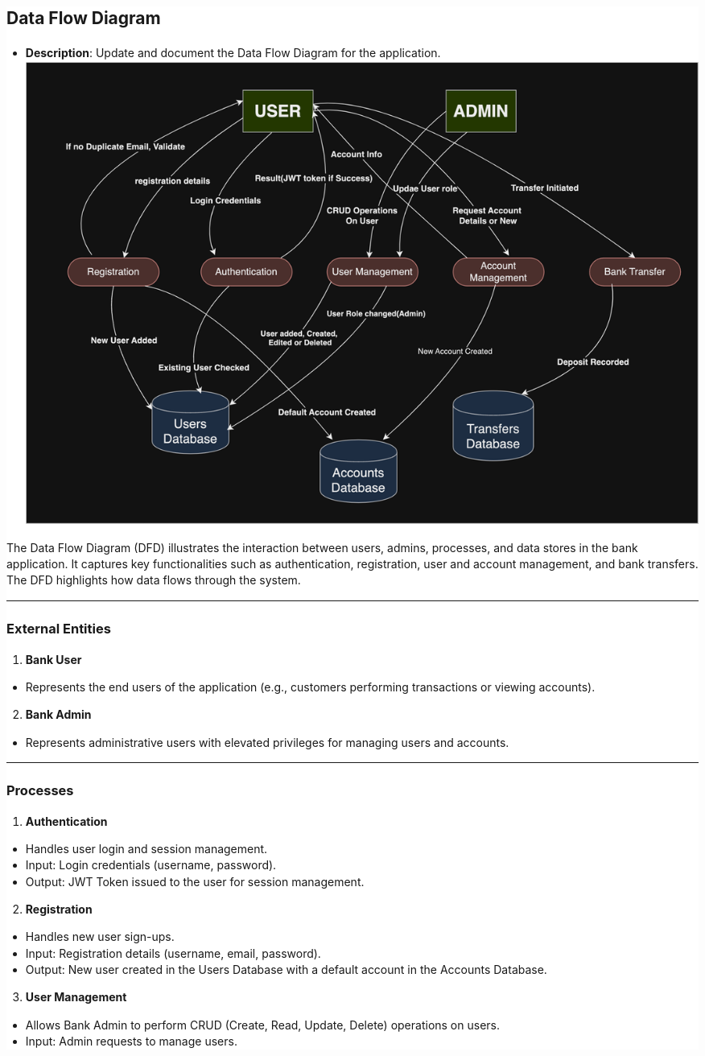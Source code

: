 
## Data Flow Diagram
- **Description**: Update and document the Data Flow Diagram for the application.
![DataFlow Diagram](./images/DataFlow.png)

The Data Flow Diagram (DFD) illustrates the interaction between users, admins, processes, and data stores in the bank application. It captures key functionalities such as authentication, registration, user and account management, and bank transfers. The DFD highlights how data flows through the system.

---

### External Entities
1. **Bank User**
  - Represents the end users of the application (e.g., customers performing transactions or viewing accounts).
2. **Bank Admin**
  - Represents administrative users with elevated privileges for managing users and accounts.

---

### Processes
1. **Authentication**
  - Handles user login and session management.
  - Input: Login credentials (username, password).
  - Output: JWT Token issued to the user for session management.
2. **Registration**
  - Handles new user sign-ups.
  - Input: Registration details (username, email, password).
  - Output: New user created in the Users Database with a default account in the Accounts Database.
3. **User Management**
  - Allows Bank Admin to perform CRUD (Create, Read, Update, Delete) operations on users.
  - Input: Admin requests to manage users.